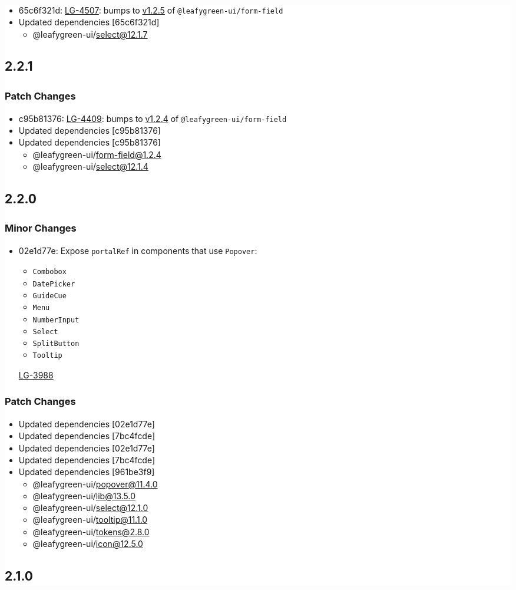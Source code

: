 - 65c6f321d: [LG-4507](https://jira.mongodb.org/browse/LG-4507): bumps to [v1.2.5](https://github.com/mongodb/leafygreen-ui/blob/main/packages/form-field/CHANGELOG.md#125) of `@leafygreen-ui/form-field`
- Updated dependencies [65c6f321d]
  - @leafygreen-ui/select@12.1.7

## 2.2.1

### Patch Changes

- c95b81376: [LG-4409](https://jira.mongodb.org/browse/LG-4409): bumps to [v1.2.4](https://github.com/mongodb/leafygreen-ui/blob/main/packages/form-field/CHANGELOG.md#124) of `@leafygreen-ui/form-field`
- Updated dependencies [c95b81376]
- Updated dependencies [c95b81376]
  - @leafygreen-ui/form-field@1.2.4
  - @leafygreen-ui/select@12.1.4

## 2.2.0

### Minor Changes

- 02e1d77e: Expose `portalRef` in components that use `Popover`:

  - `Combobox`
  - `DatePicker`
  - `GuideCue`
  - `Menu`
  - `NumberInput`
  - `Select`
  - `SplitButton`
  - `Tooltip`

  [LG-3988](https://jira.mongodb.org/browse/LG-3988)

### Patch Changes

- Updated dependencies [02e1d77e]
- Updated dependencies [7bc4fcde]
- Updated dependencies [02e1d77e]
- Updated dependencies [7bc4fcde]
- Updated dependencies [961be3f9]
  - @leafygreen-ui/popover@11.4.0
  - @leafygreen-ui/lib@13.5.0
  - @leafygreen-ui/select@12.1.0
  - @leafygreen-ui/tooltip@11.1.0
  - @leafygreen-ui/tokens@2.8.0
  - @leafygreen-ui/icon@12.5.0

## 2.1.0
